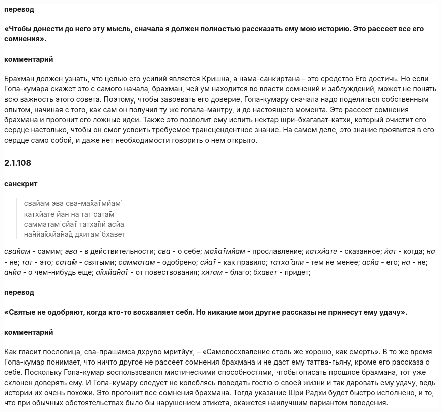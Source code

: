 #### перевод

**«Чтобы донести до него эту мысль, сначала я должен полностью рассказать ему мою историю. Это рассеет все его сомнения».**

#### комментарий

Брахман должен узнать, что целью его усилий является Кришна, а нама-санкиртана – это средство Его достичь. Но если Гопа-кумара скажет это с самого начала, брахман, чей ум находится во власти сомнений и заблуждений, может не понять всю важность этого совета. Поэтому, чтобы завоевать его доверие, Гопа-кумару сначала надо поделиться собственным опытом, начиная с того, как сам он получил ту же гопала-мантру, и до настоящего момента. Это рассеет сомнения брахмана и прогонит его ложные идеи. Также это позволит ему испить нектар шри-бхагават-катхи, который очистит его сердце настолько, чтобы он смог усвоить требуемое трансцендентное знание. На самом деле, это знание проявится в его сердце само собой, и даже нет необходимости говорить о нем открыто.

### 2.1.108

#### санскрит

> свайам эва сва-ма̄ха̄тмйам̇<br/>
> катхйате йан на тат сата̄м<br/>
> самматам̇ сйа̄т татха̄пй асйа<br/>
> на̄нйа̄кхйа̄на̄д дхитам̇ бхавет

_свайам_ - самим;
_эва_ - в действительности;
_сва_ - о себе;
_ма̄ха̄тмйам_ - прославление;
_катхйате_ - сказанное;
_йат_ - когда;
_на_ - не;
_тат_ - это;
_сата̄м_ - святыми;
_самматам_ - одобрено;
_сйа̄т_ - как правило;
_татха̄ апи_ - тем не менее;
_асйа_ - его;
_на_ - не;
_анйа_ - о чем-нибудь еще;
_а̄кхйа̄на̄т_ - от повествования;
_хитам_ - благо;
_бхавет_ - придет;

#### перевод

**«Святые не одобряют, когда кто-то восхваляет себя. Но никакие мои другие рассказы не принесут ему удачу».**

#### комментарий

Как гласит пословица, сва-прашамса дхруво мритйух, – «Самовосхваление столь же хорошо, как смерть». В то же время Гопа-кумар понимает, что ничто другое не рассеет сомнения брахмана и не даст ему таттва-гьяну, кроме его рассказа о себе. Поскольку Гопа-кумар воспользовался мистическими способностями, чтобы описать прошлое брахмана, тот уже склонен доверять ему. И Гопа-кумару следует не колеблясь поведать гостю о своей жизни и так даровать ему удачу, ведь истории их очень похожи. Это прогонит все сомнения брахмана. Тогда указание Шри Радхи будет быстро исполнено, и то, что при обычных обстоятельствах было бы нарушением этикета, окажется наилучшим вариантом поведения.
